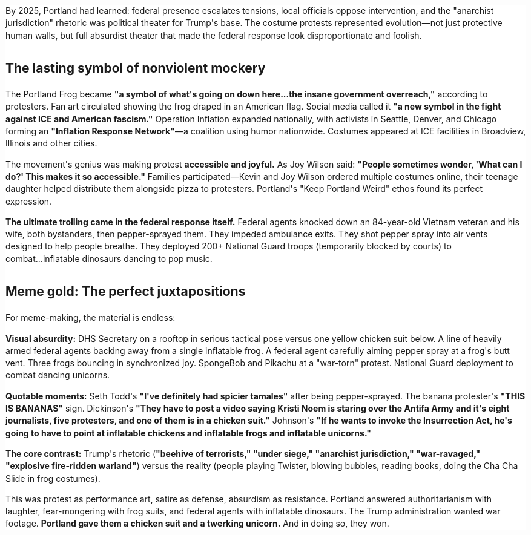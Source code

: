 By 2025, Portland had learned: federal presence escalates tensions, local officials oppose intervention, and the "anarchist jurisdiction" rhetoric was political theater for Trump's base. The costume protests represented evolution—not just protective human walls, but full absurdist theater that made the federal response look disproportionate and foolish.

## The lasting symbol of nonviolent mockery

The Portland Frog became **"a symbol of what's going on down here...the insane government overreach,"** according to protesters. Fan art circulated showing the frog draped in an American flag. Social media called it **"a new symbol in the fight against ICE and American fascism."** Operation Inflation expanded nationally, with activists in Seattle, Denver, and Chicago forming an **"Inflation Response Network"**—a coalition using humor nationwide. Costumes appeared at ICE facilities in Broadview, Illinois and other cities.

The movement's genius was making protest **accessible and joyful.** As Joy Wilson said: **"People sometimes wonder, 'What can I do?' This makes it so accessible."** Families participated—Kevin and Joy Wilson ordered multiple costumes online, their teenage daughter helped distribute them alongside pizza to protesters. Portland's "Keep Portland Weird" ethos found its perfect expression.

**The ultimate trolling came in the federal response itself.** Federal agents knocked down an 84-year-old Vietnam veteran and his wife, both bystanders, then pepper-sprayed them. They impeded ambulance exits. They shot pepper spray into air vents designed to help people breathe. They deployed 200+ National Guard troops (temporarily blocked by courts) to combat...inflatable dinosaurs dancing to pop music.

## Meme gold: The perfect juxtapositions

For meme-making, the material is endless:

**Visual absurdity:** DHS Secretary on a rooftop in serious tactical pose versus one yellow chicken suit below. A line of heavily armed federal agents backing away from a single inflatable frog. A federal agent carefully aiming pepper spray at a frog's butt vent. Three frogs bouncing in synchronized joy. SpongeBob and Pikachu at a "war-torn" protest. National Guard deployment to combat dancing unicorns.

**Quotable moments:** Seth Todd's **"I've definitely had spicier tamales"** after being pepper-sprayed. The banana protester's **"THIS IS BANANAS"** sign. Dickinson's **"They have to post a video saying Kristi Noem is staring over the Antifa Army and it's eight journalists, five protesters, and one of them is in a chicken suit."** Johnson's **"If he wants to invoke the Insurrection Act, he's going to have to point at inflatable chickens and inflatable frogs and inflatable unicorns."**

**The core contrast:** Trump's rhetoric (**"beehive of terrorists," "under siege," "anarchist jurisdiction," "war-ravaged," "explosive fire-ridden warland"**) versus the reality (people playing Twister, blowing bubbles, reading books, doing the Cha Cha Slide in frog costumes).

This was protest as performance art, satire as defense, absurdism as resistance. Portland answered authoritarianism with laughter, fear-mongering with frog suits, and federal agents with inflatable dinosaurs. The Trump administration wanted war footage. **Portland gave them a chicken suit and a twerking unicorn.** And in doing so, they won.